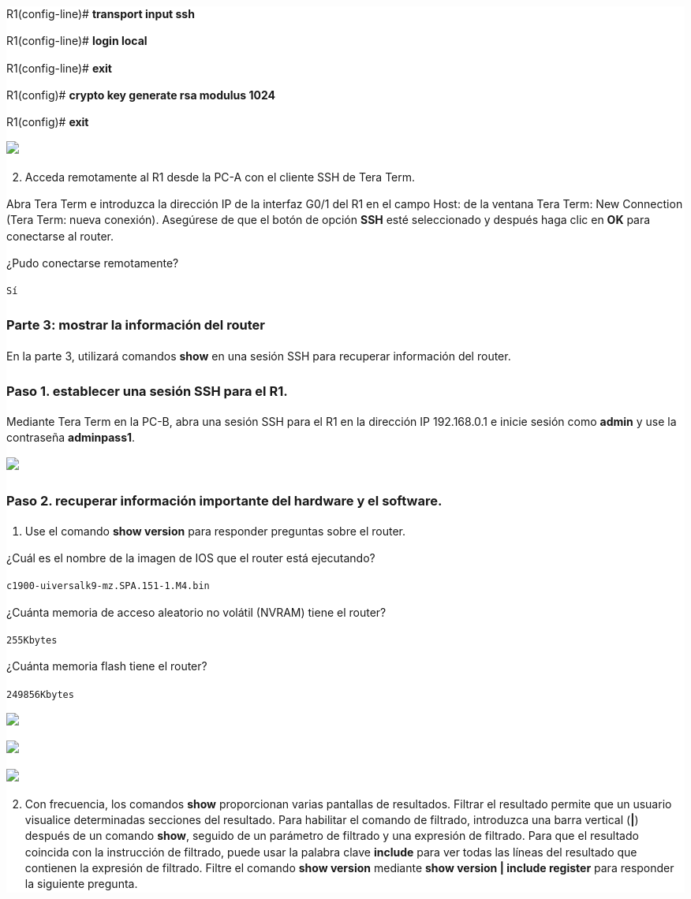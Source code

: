 R1(config-line)# **transport input ssh**  

R1(config-line)#  **login local** 

R1(config-line)# **exit**  

R1(config)# **crypto key generate rsa modulus 1024**  

R1(config)# **exit**  

![](https://github.com/AbyssC1/pni26-alejandro/blob/main/Imagenes/UT7-A1/5%20Configuracion%20ssh.png)

2. Acceda remotamente al R1 desde la PC-A con el cliente SSH de Tera Term.  

Abra Tera Term e introduzca la dirección IP de la interfaz G0/1 del R1 en el campo Host: de la ventana Tera Term: New Connection (Tera Term: nueva conexión). Asegúrese de que el botón de opción **SSH** esté seleccionado y después haga clic en **OK** para conectarse al router.  

¿Pudo conectarse remotamente? 

``Sí``

### Parte 3:  mostrar la información del router

En la parte 3, utilizará comandos **show** en una sesión SSH para recuperar información del router.

### Paso 1.  establecer una sesión SSH para el R1.

Mediante Tera Term en la PC-B, abra una sesión SSH para el R1 en la dirección IP 192.168.0.1 e inicie sesión como **admin** y use la contraseña **adminpass1**.

![](https://github.com/AbyssC1/pni26-alejandro/blob/main/Imagenes/UT7-A1/5%205%20entrar%20al%20ssh.png)

### Paso 2.  recuperar información importante del hardware y el software.

1. Use el comando **show version** para responder preguntas sobre el router. 

¿Cuál es el nombre de la imagen de IOS que el router está ejecutando?  

``c1900-uiversalk9-mz.SPA.151-1.M4.bin``

¿Cuánta memoria de acceso aleatorio no volátil (NVRAM) tiene el router? 

``255Kbytes``

¿Cuánta memoria flash tiene el router?  

``249856Kbytes``

![](https://github.com/AbyssC1/pni26-alejandro/blob/main/Imagenes/UT7-A1/6%20toda%20configuracion1.png)

![](https://github.com/AbyssC1/pni26-alejandro/blob/main/Imagenes/UT7-A1/7%20toda%20configuracion2.png)

![](https://github.com/AbyssC1/pni26-alejandro/blob/main/Imagenes/UT7-A1/8%20toda%20configuracion3.png)

2. Con frecuencia, los comandos **show** proporcionan varias pantallas de resultados. Filtrar el resultado permite que un usuario visualice determinadas secciones del resultado. Para habilitar el comando de filtrado, introduzca una barra vertical (**|**) después de un comando **show**, seguido de un parámetro de filtrado y una expresión de filtrado. Para que el resultado coincida con la instrucción de filtrado, puede usar la palabra clave **include** para ver todas las líneas del resultado que contienen la expresión de filtrado. Filtre el comando **show version** mediante **show version | include register** para responder la siguiente pregunta.  
